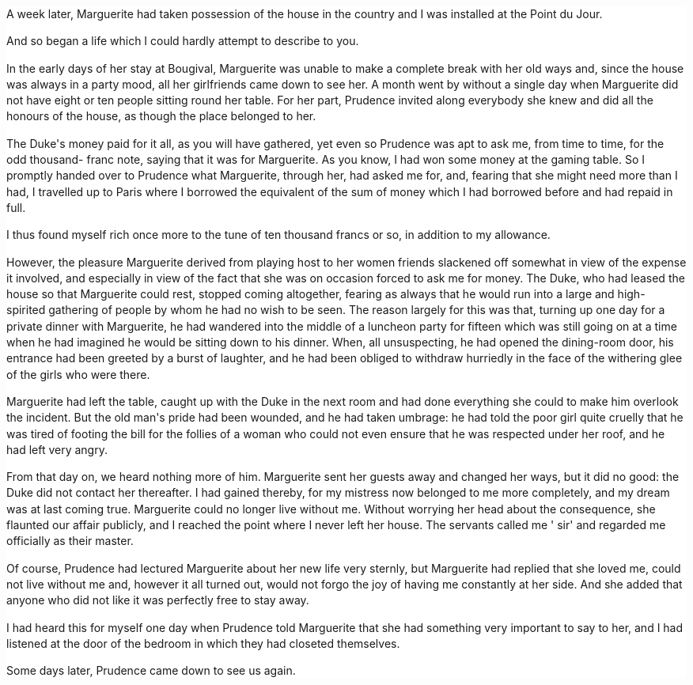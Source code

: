 A week later, Marguerite had taken possession of the house in the country and I was installed at the Point du Jour.

And so began a life which I could hardly attempt to describe to you.

In the early days of her stay at Bougival, Marguerite was unable to make a complete break with her old ways and, since the house was always in a party mood, all her girlfriends came down to see her. A month went by without a single day when Marguerite did not have eight or ten people sitting round her table. For her part, Prudence invited along everybody she knew and did all the honours of the house, as though the place belonged to her.

The Duke's money paid for it all, as you will have gathered, yet even so Prudence was apt to ask me, from time to time, for the odd thousand- franc note, saying that it was for Marguerite. As you know, I had won some money at the gaming table. So I promptly handed over to Prudence what Marguerite, through her, had asked me for, and, fearing that she might need more than I had, I travelled up to Paris where I borrowed the equivalent of the sum of money which I had borrowed before and had repaid in full.

I thus found myself rich once more to the tune of ten thousand francs or so, in addition to my allowance.

However, the pleasure Marguerite derived from playing host to her women friends slackened off somewhat in view of the expense it involved, and especially in view of the fact that she was on occasion forced to ask me for money. The Duke, who had leased the house so that Marguerite could rest, stopped coming altogether, fearing as always that he would run into a large and high- spirited gathering of people by whom he had no wish to be seen. The reason largely for this was that, turning up one day for a private dinner with Marguerite, he had wandered into the middle of a luncheon party for fifteen which was still going on at a time when he had imagined he would be sitting down to his dinner. When, all unsuspecting, he had opened the dining-room door, his entrance had been greeted by a burst of laughter, and he had been obliged to withdraw hurriedly in the face of the withering glee of the girls who were there.

Marguerite had left the table, caught up with the Duke in the next room and had done everything she could to make him overlook the incident. But the old man's pride had been wounded, and he had taken umbrage: he had told the poor girl quite cruelly that he was tired of footing the bill for the follies of a woman who could not even ensure that he was respected under her roof, and he had left very angry.

From that day on, we heard nothing more of him. Marguerite sent her guests away and changed her ways, but it did no good: the Duke did not contact her thereafter. I had gained thereby, for my mistress now belonged to me more completely, and my dream was at last coming true. Marguerite could no longer live without me. Without worrying her head about the consequence, she flaunted our affair publicly, and I reached the point where I never left her house. The servants called me ' sir' and regarded me officially as their master.

Of course, Prudence had lectured Marguerite about her new life very sternly, but Marguerite had replied that she loved me, could not live without me and, however it all turned out, would not forgo the joy of having me constantly at her side. And she added that anyone who did not like it was perfectly free to stay away.

I had heard this for myself one day when Prudence told Marguerite that she had something very important to say to her, and I had listened at the door of the bedroom in which they had closeted themselves.

Some days later, Prudence came down to see us again.
